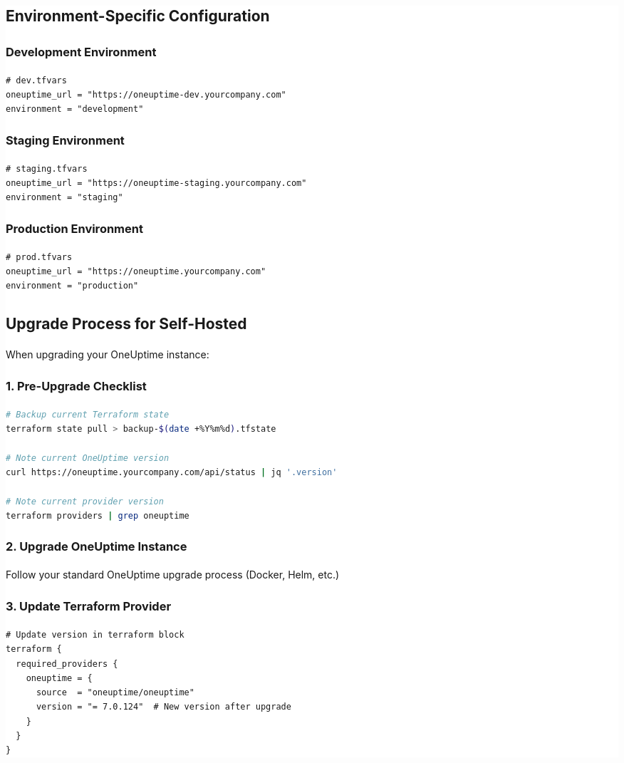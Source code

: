 ## Environment-Specific Configuration

### Development Environment

```hcl
# dev.tfvars
oneuptime_url = "https://oneuptime-dev.yourcompany.com"
environment = "development"
```

### Staging Environment

```hcl
# staging.tfvars
oneuptime_url = "https://oneuptime-staging.yourcompany.com"  
environment = "staging"
```

### Production Environment

```hcl
# prod.tfvars
oneuptime_url = "https://oneuptime.yourcompany.com"
environment = "production"
```

## Upgrade Process for Self-Hosted

When upgrading your OneUptime instance:

### 1. Pre-Upgrade Checklist

```bash
# Backup current Terraform state
terraform state pull > backup-$(date +%Y%m%d).tfstate

# Note current OneUptime version
curl https://oneuptime.yourcompany.com/api/status | jq '.version'

# Note current provider version
terraform providers | grep oneuptime
```

### 2. Upgrade OneUptime Instance

Follow your standard OneUptime upgrade process (Docker, Helm, etc.)

### 3. Update Terraform Provider

```hcl
# Update version in terraform block
terraform {
  required_providers {
    oneuptime = {
      source  = "oneuptime/oneuptime"
      version = "= 7.0.124"  # New version after upgrade
    }
  }
}
```
